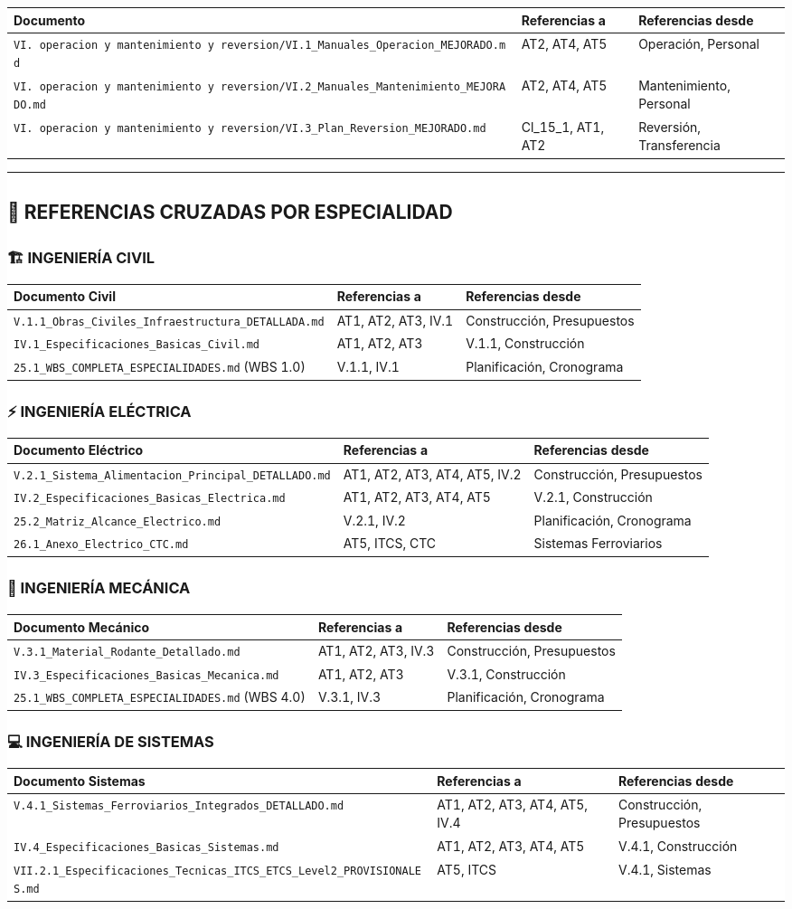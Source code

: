 | Documento | Referencias a | Referencias desde |
|:----------|:-------------|:-----------------|
| `VI. operacion y mantenimiento y reversion/VI.1_Manuales_Operacion_MEJORADO.md` | AT2, AT4, AT5 | Operación, Personal |
| `VI. operacion y mantenimiento y reversion/VI.2_Manuales_Mantenimiento_MEJORADO.md` | AT2, AT4, AT5 | Mantenimiento, Personal |
| `VI. operacion y mantenimiento y reversion/VI.3_Plan_Reversion_MEJORADO.md` | Cl_15_1, AT1, AT2 | Reversión, Transferencia |

---

## 🔗 REFERENCIAS CRUZADAS POR ESPECIALIDAD

### **🏗️ INGENIERÍA CIVIL**

| Documento Civil | Referencias a | Referencias desde |
|:----------------|:-------------|:-----------------|
| `V.1.1_Obras_Civiles_Infraestructura_DETALLADA.md` | AT1, AT2, AT3, IV.1 | Construcción, Presupuestos |
| `IV.1_Especificaciones_Basicas_Civil.md` | AT1, AT2, AT3 | V.1.1, Construcción |
| `25.1_WBS_COMPLETA_ESPECIALIDADES.md` (WBS 1.0) | V.1.1, IV.1 | Planificación, Cronograma |

### **⚡ INGENIERÍA ELÉCTRICA**

| Documento Eléctrico | Referencias a | Referencias desde |
|:-------------------|:-------------|:-----------------|
| `V.2.1_Sistema_Alimentacion_Principal_DETALLADO.md` | AT1, AT2, AT3, AT4, AT5, IV.2 | Construcción, Presupuestos |
| `IV.2_Especificaciones_Basicas_Electrica.md` | AT1, AT2, AT3, AT4, AT5 | V.2.1, Construcción |
| `25.2_Matriz_Alcance_Electrico.md` | V.2.1, IV.2 | Planificación, Cronograma |
| `26.1_Anexo_Electrico_CTC.md` | AT5, ITCS, CTC | Sistemas Ferroviarios |

### **🔧 INGENIERÍA MECÁNICA**

| Documento Mecánico | Referencias a | Referencias desde |
|:------------------|:-------------|:-----------------|
| `V.3.1_Material_Rodante_Detallado.md` | AT1, AT2, AT3, IV.3 | Construcción, Presupuestos |
| `IV.3_Especificaciones_Basicas_Mecanica.md` | AT1, AT2, AT3 | V.3.1, Construcción |
| `25.1_WBS_COMPLETA_ESPECIALIDADES.md` (WBS 4.0) | V.3.1, IV.3 | Planificación, Cronograma |

### **💻 INGENIERÍA DE SISTEMAS**

| Documento Sistemas | Referencias a | Referencias desde |
|:------------------|:-------------|:-----------------|
| `V.4.1_Sistemas_Ferroviarios_Integrados_DETALLADO.md` | AT1, AT2, AT3, AT4, AT5, IV.4 | Construcción, Presupuestos |
| `IV.4_Especificaciones_Basicas_Sistemas.md` | AT1, AT2, AT3, AT4, AT5 | V.4.1, Construcción |
| `VII.2.1_Especificaciones_Tecnicas_ITCS_ETCS_Level2_PROVISIONALES.md` | AT5, ITCS | V.4.1, Sistemas |
